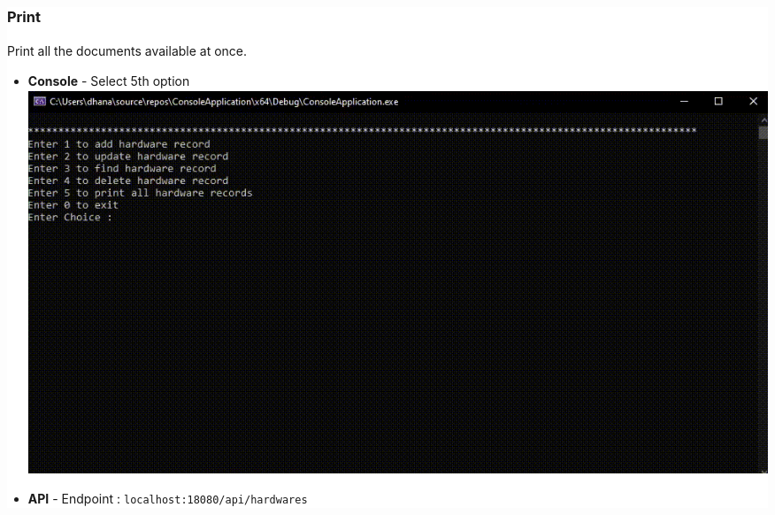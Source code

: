 ### **Print**
Print all the documents available at once.
   * **Console** - Select 5th option
   ![print](demo/print.gif)

   * **API** - Endpoint : `localhost:18080/api/hardwares`